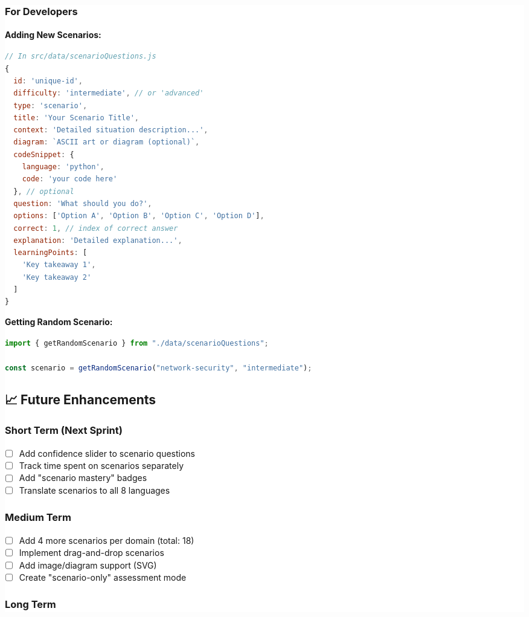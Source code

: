 ### For Developers

**Adding New Scenarios:**

```javascript
// In src/data/scenarioQuestions.js
{
  id: 'unique-id',
  difficulty: 'intermediate', // or 'advanced'
  type: 'scenario',
  title: 'Your Scenario Title',
  context: 'Detailed situation description...',
  diagram: `ASCII art or diagram (optional)`,
  codeSnippet: {
    language: 'python',
    code: 'your code here'
  }, // optional
  question: 'What should you do?',
  options: ['Option A', 'Option B', 'Option C', 'Option D'],
  correct: 1, // index of correct answer
  explanation: 'Detailed explanation...',
  learningPoints: [
    'Key takeaway 1',
    'Key takeaway 2'
  ]
}
```

**Getting Random Scenario:**

```javascript
import { getRandomScenario } from "./data/scenarioQuestions";

const scenario = getRandomScenario("network-security", "intermediate");
```

## 📈 Future Enhancements

### Short Term (Next Sprint)

- [ ] Add confidence slider to scenario questions
- [ ] Track time spent on scenarios separately
- [ ] Add "scenario mastery" badges
- [ ] Translate scenarios to all 8 languages

### Medium Term

- [ ] Add 4 more scenarios per domain (total: 18)
- [ ] Implement drag-and-drop scenarios
- [ ] Add image/diagram support (SVG)
- [ ] Create "scenario-only" assessment mode

### Long Term
